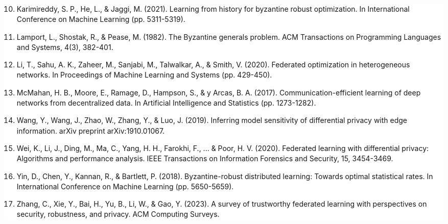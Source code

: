 10. Karimireddy, S. P., He, L., & Jaggi, M. (2021). Learning from history for byzantine robust optimization. In International Conference on Machine Learning (pp. 5311-5319).

11. Lamport, L., Shostak, R., & Pease, M. (1982). The Byzantine generals problem. ACM Transactions on Programming Languages and Systems, 4(3), 382-401.

12. Li, T., Sahu, A. K., Zaheer, M., Sanjabi, M., Talwalkar, A., & Smith, V. (2020). Federated optimization in heterogeneous networks. In Proceedings of Machine Learning and Systems (pp. 429-450).

13. McMahan, H. B., Moore, E., Ramage, D., Hampson, S., & y Arcas, B. A. (2017). Communication-efficient learning of deep networks from decentralized data. In Artificial Intelligence and Statistics (pp. 1273-1282).

14. Wang, Y., Wang, J., Zhao, W., Zhang, Y., & Luo, J. (2019). Inferring model sensitivity of differential privacy with edge information. arXiv preprint arXiv:1910.01067.

15. Wei, K., Li, J., Ding, M., Ma, C., Yang, H. H., Farokhi, F., ... & Poor, H. V. (2020). Federated learning with differential privacy: Algorithms and performance analysis. IEEE Transactions on Information Forensics and Security, 15, 3454-3469.

16. Yin, D., Chen, Y., Kannan, R., & Bartlett, P. (2018). Byzantine-robust distributed learning: Towards optimal statistical rates. In International Conference on Machine Learning (pp. 5650-5659).

17. Zhang, C., Xie, Y., Bai, H., Yu, B., Li, W., & Gao, Y. (2023). A survey of trustworthy federated learning with perspectives on security, robustness, and privacy. ACM Computing Surveys. 